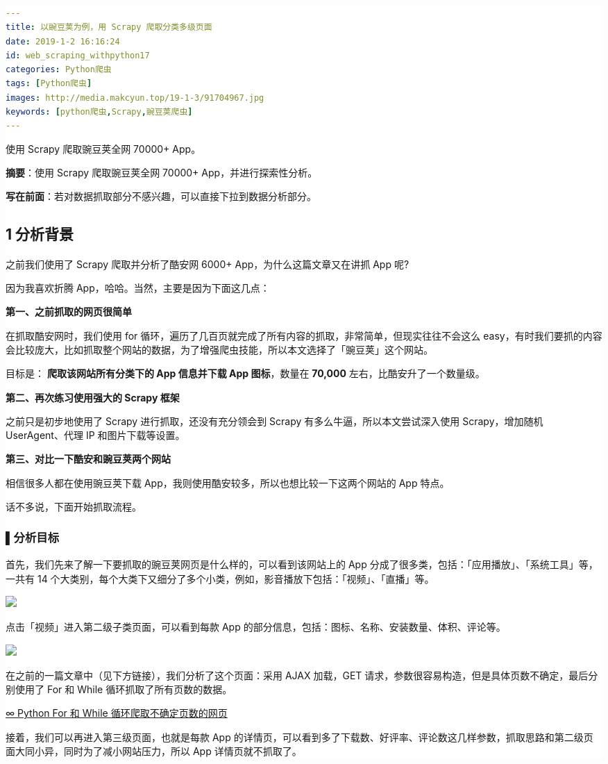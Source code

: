 ```yaml
---
title: 以豌豆荚为例，用 Scrapy 爬取分类多级页面
date: 2019-1-2 16:16:24
id: web_scraping_withpython17
categories: Python爬虫
tags: [Python爬虫]
images: http://media.makcyun.top/19-1-3/91704967.jpg
keywords: [python爬虫,Scrapy,豌豆荚爬虫]
---
```


使用 Scrapy 爬取豌豆荚全网 70000+ App。

  

**摘要**：使用 Scrapy 爬取豌豆荚全网 70000+ App，并进行探索性分析。

**写在前面**：若对数据抓取部分不感兴趣，可以直接下拉到数据分析部分。

## 1 分析背景

之前我们使用了 Scrapy 爬取并分析了酷安网 6000+ App，为什么这篇文章又在讲抓 App 呢?

因为我喜欢折腾 App，哈哈。当然，主要是因为下面这几点：

**第一、之前抓取的网页很简单**

在抓取酷安网时，我们使用 for 循环，遍历了几百页就完成了所有内容的抓取，非常简单，但现实往往不会这么 easy，有时我们要抓的内容会比较庞大，比如抓取整个网站的数据，为了增强爬虫技能，所以本文选择了「豌豆荚」这个网站。

目标是： **爬取该网站所有分类下的 App 信息并下载 App 图标**，数量在 **70,000** 左右，比酷安升了一个数量级。

**第二、再次练习使用强大的 Scrapy 框架**

之前只是初步地使用了 Scrapy 进行抓取，还没有充分领会到 Scrapy 有多么牛逼，所以本文尝试深入使用 Scrapy，增加随机 UserAgent、代理 IP 和图片下载等设置。

**第三、对比一下酷安和豌豆荚两个网站**

相信很多人都在使用豌豆荚下载 App，我则使用酷安较多，所以也想比较一下这两个网站的 App 特点。

话不多说，下面开始抓取流程。

### ▌分析目标

首先，我们先来了解一下要抓取的豌豆荚网页是什么样的，可以看到该网站上的 App 分成了很多类，包括：「应用播放」、「系统工具」等，一共有 14 个大类别，每个大类下又细分了多个小类，例如，影音播放下包括：「视频」、「直播」等。

![](http://media.makcyun.top/19-1-3/91274061.jpg)

点击「视频」进入第二级子类页面，可以看到每款 App 的部分信息，包括：图标、名称、安装数量、体积、评论等。

![](http://media.makcyun.top/19-1-3/97869343.jpg)

在之前的一篇文章中（见下方链接），我们分析了这个页面：采用 AJAX 加载，GET 请求，参数很容易构造，但是具体页数不确定，最后分别使用了 For 和 While 循环抓取了所有页数的数据。

[∞ Python For 和 While 循环爬取不确定页数的网页](https://www.makcyun.top/web_scraping_withpython16.html)

接着，我们可以再进入第三级页面，也就是每款 App 的详情页，可以看到多了下载数、好评率、评论数这几样参数，抓取思路和第二级页面大同小异，同时为了减小网站压力，所以 App 详情页就不抓取了。
